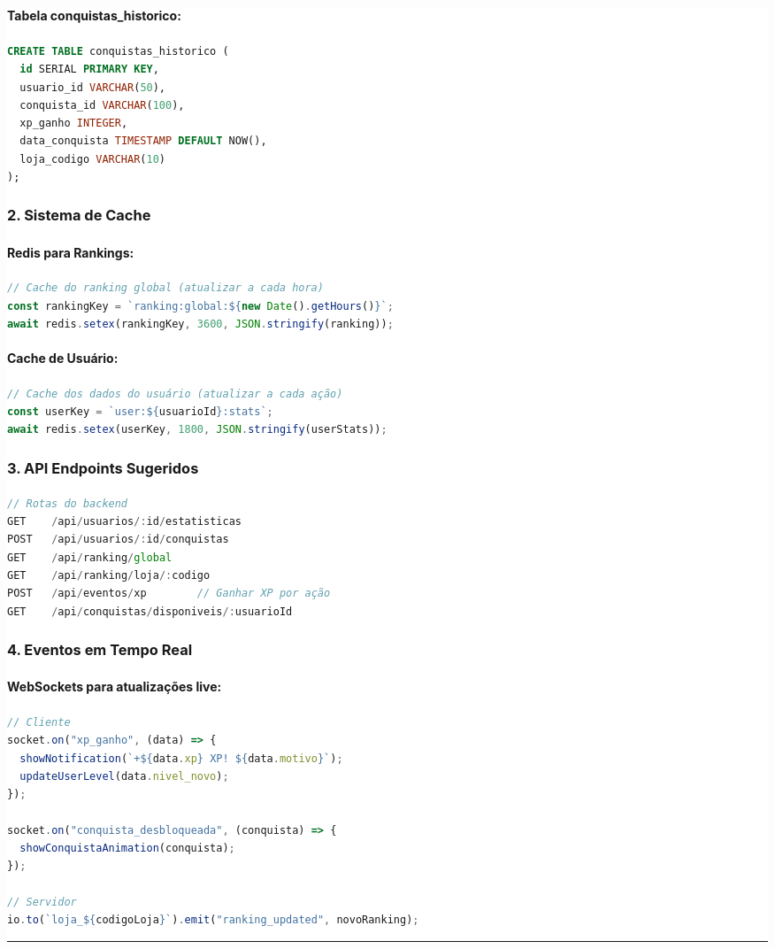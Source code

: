 #### **Tabela conquistas_historico:**

```sql
CREATE TABLE conquistas_historico (
  id SERIAL PRIMARY KEY,
  usuario_id VARCHAR(50),
  conquista_id VARCHAR(100),
  xp_ganho INTEGER,
  data_conquista TIMESTAMP DEFAULT NOW(),
  loja_codigo VARCHAR(10)
);
```

### **2. Sistema de Cache**

#### **Redis para Rankings:**

```javascript
// Cache do ranking global (atualizar a cada hora)
const rankingKey = `ranking:global:${new Date().getHours()}`;
await redis.setex(rankingKey, 3600, JSON.stringify(ranking));
```

#### **Cache de Usuário:**

```javascript
// Cache dos dados do usuário (atualizar a cada ação)
const userKey = `user:${usuarioId}:stats`;
await redis.setex(userKey, 1800, JSON.stringify(userStats));
```

### **3. API Endpoints Sugeridos**

```javascript
// Rotas do backend
GET    /api/usuarios/:id/estatisticas
POST   /api/usuarios/:id/conquistas
GET    /api/ranking/global
GET    /api/ranking/loja/:codigo
POST   /api/eventos/xp        // Ganhar XP por ação
GET    /api/conquistas/disponiveis/:usuarioId
```

### **4. Eventos em Tempo Real**

#### **WebSockets para atualizações live:**

```javascript
// Cliente
socket.on("xp_ganho", (data) => {
  showNotification(`+${data.xp} XP! ${data.motivo}`);
  updateUserLevel(data.nivel_novo);
});

socket.on("conquista_desbloqueada", (conquista) => {
  showConquistaAnimation(conquista);
});

// Servidor
io.to(`loja_${codigoLoja}`).emit("ranking_updated", novoRanking);
```

---